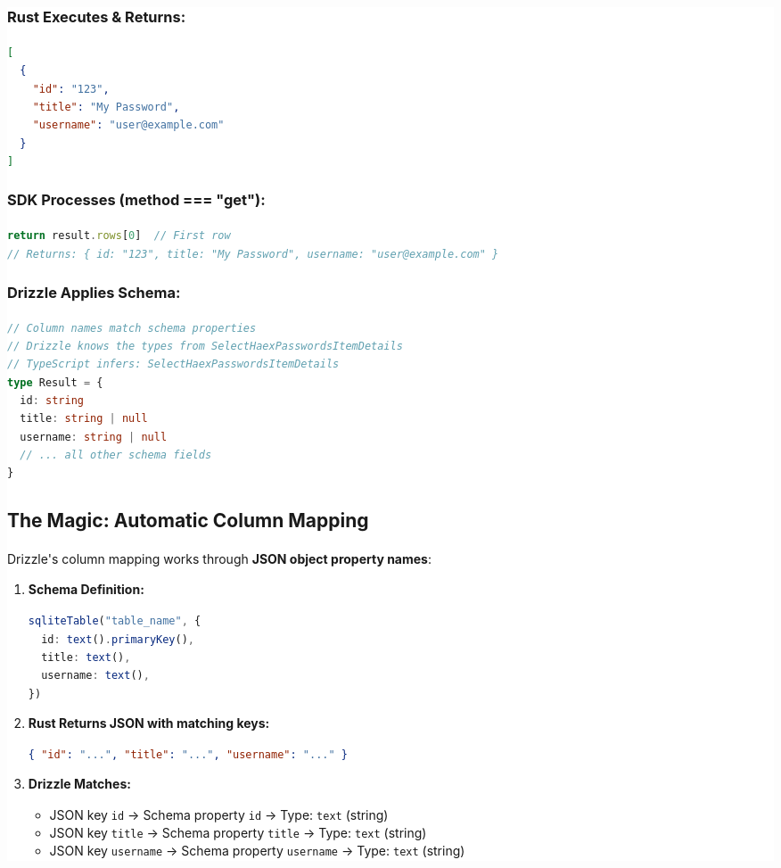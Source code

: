 ### Rust Executes & Returns:
```json
[
  {
    "id": "123",
    "title": "My Password",
    "username": "user@example.com"
  }
]
```

### SDK Processes (method === "get"):
```typescript
return result.rows[0]  // First row
// Returns: { id: "123", title: "My Password", username: "user@example.com" }
```

### Drizzle Applies Schema:
```typescript
// Column names match schema properties
// Drizzle knows the types from SelectHaexPasswordsItemDetails
// TypeScript infers: SelectHaexPasswordsItemDetails
type Result = {
  id: string
  title: string | null
  username: string | null
  // ... all other schema fields
}
```

## The Magic: Automatic Column Mapping

Drizzle's column mapping works through **JSON object property names**:

1. **Schema Definition:**
   ```typescript
   sqliteTable("table_name", {
     id: text().primaryKey(),
     title: text(),
     username: text(),
   })
   ```

2. **Rust Returns JSON with matching keys:**
   ```json
   { "id": "...", "title": "...", "username": "..." }
   ```

3. **Drizzle Matches:**
   - JSON key `id` → Schema property `id` → Type: `text` (string)
   - JSON key `title` → Schema property `title` → Type: `text` (string)
   - JSON key `username` → Schema property `username` → Type: `text` (string)
